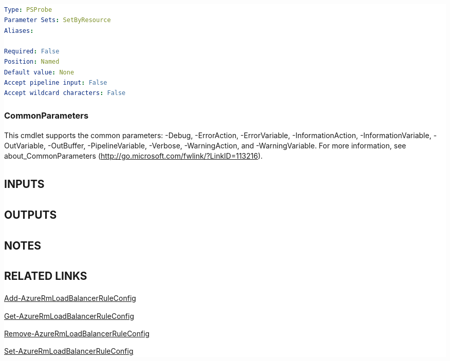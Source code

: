 ```yaml
Type: PSProbe
Parameter Sets: SetByResource
Aliases: 

Required: False
Position: Named
Default value: None
Accept pipeline input: False
Accept wildcard characters: False
```

### CommonParameters
This cmdlet supports the common parameters: -Debug, -ErrorAction, -ErrorVariable, -InformationAction, -InformationVariable, -OutVariable, -OutBuffer, -PipelineVariable, -Verbose, -WarningAction, and -WarningVariable. For more information, see about_CommonParameters (http://go.microsoft.com/fwlink/?LinkID=113216).

## INPUTS

## OUTPUTS

## NOTES

## RELATED LINKS

[Add-AzureRmLoadBalancerRuleConfig](.\Add-AzureRmLoadBalancerRuleConfig.md)

[Get-AzureRmLoadBalancerRuleConfig](.\Get-AzureRmLoadBalancerRuleConfig.md)

[Remove-AzureRmLoadBalancerRuleConfig](.\Remove-AzureRmLoadBalancerRuleConfig.md)

[Set-AzureRmLoadBalancerRuleConfig](.\Set-AzureRmLoadBalancerRuleConfig.md)


